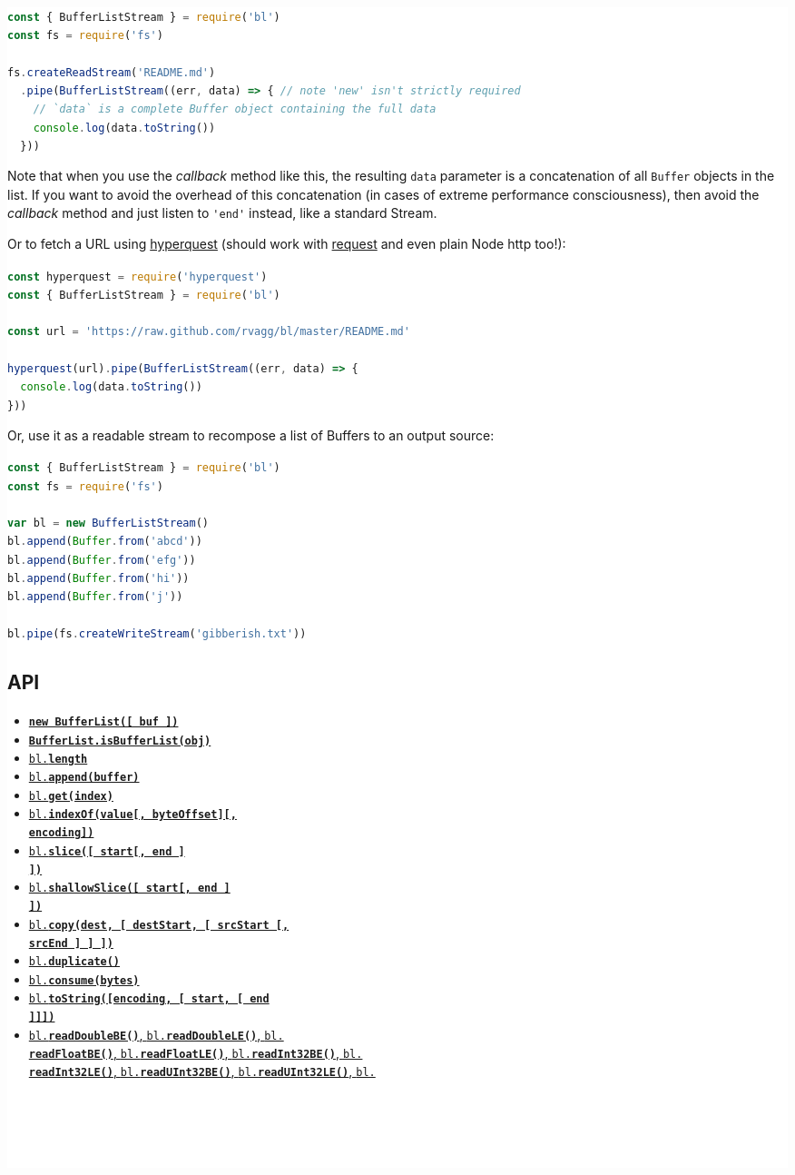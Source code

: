 ```js
const { BufferListStream } = require('bl')
const fs = require('fs')

fs.createReadStream('README.md')
  .pipe(BufferListStream((err, data) => { // note 'new' isn't strictly required
    // `data` is a complete Buffer object containing the full data
    console.log(data.toString())
  }))
```

Note that when you use the *callback* method like this, the resulting `data` parameter is a concatenation of
all `Buffer` objects in the list. If you want to avoid the overhead of this concatenation (in cases of extreme
performance consciousness), then avoid the *callback* method and just listen to `'end'` instead, like a standard Stream.

Or to fetch a URL using [hyperquest](https://github.com/substack/hyperquest) (should work
with [request](http://github.com/mikeal/request) and even plain Node http too!):

```js
const hyperquest = require('hyperquest')
const { BufferListStream } = require('bl')

const url = 'https://raw.github.com/rvagg/bl/master/README.md'

hyperquest(url).pipe(BufferListStream((err, data) => {
  console.log(data.toString())
}))
```

Or, use it as a readable stream to recompose a list of Buffers to an output source:

```js
const { BufferListStream } = require('bl')
const fs = require('fs')

var bl = new BufferListStream()
bl.append(Buffer.from('abcd'))
bl.append(Buffer.from('efg'))
bl.append(Buffer.from('hi'))
bl.append(Buffer.from('j'))

bl.pipe(fs.createWriteStream('gibberish.txt'))
```

## API

* <a href="#ctor"><code><b>new BufferList([ buf ])</b></code></a>
* <a href="#isBufferList"><code><b>BufferList.isBufferList(obj)</b></code></a>
* <a href="#length"><code>bl.<b>length</b></code></a>
* <a href="#append"><code>bl.<b>append(buffer)</b></code></a>
* <a href="#get"><code>bl.<b>get(index)</b></code></a>
* <a href="#indexOf"><code>bl.<b>indexOf(value[, byteOffset][, encoding])</b></code></a>
* <a href="#slice"><code>bl.<b>slice([ start[, end ] ])</b></code></a>
* <a href="#shallowSlice"><code>bl.<b>shallowSlice([ start[, end ] ])</b></code></a>
* <a href="#copy"><code>bl.<b>copy(dest, [ destStart, [ srcStart [, srcEnd ] ] ])</b></code></a>
* <a href="#duplicate"><code>bl.<b>duplicate()</b></code></a>
* <a href="#consume"><code>bl.<b>consume(bytes)</b></code></a>
* <a href="#toString"><code>bl.<b>toString([encoding, [ start, [ end ]]])</b></code></a>
* <a href="#readXX"><code>bl.<b>readDoubleBE()</b></code>, <code>bl.<b>readDoubleLE()</b></code>, <code>bl.<b>
  readFloatBE()</b></code>, <code>bl.<b>readFloatLE()</b></code>, <code>bl.<b>readInt32BE()</b></code>, <code>bl.<b>
  readInt32LE()</b></code>, <code>bl.<b>readUInt32BE()</b></code>, <code>bl.<b>readUInt32LE()</b></code>, <code>bl.<b>
